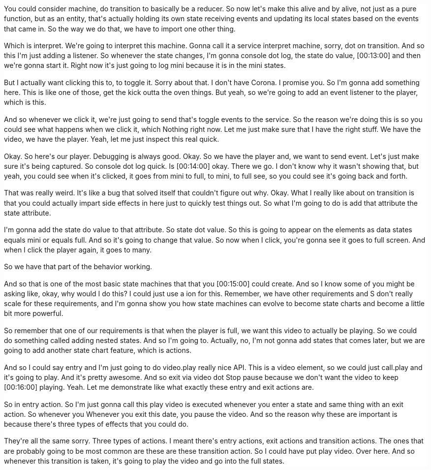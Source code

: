 You could consider machine, do transition to basically be a reducer. So now let's make this alive and by alive, not just as a pure function, but as an entity, that's actually holding its own state receiving events and updating its local states based on the events that came in. So the way we do that, we have to import one other thing.

Which is interpret. We're going to interpret this machine. Gonna call it a service interpret machine, sorry, dot on transition. And so this I'm just adding a listener. So whenever the state changes, I'm gonna console dot log, the state do value, [00:13:00] and then we're gonna start it. Right now it's just going to log mini because it is in the mini states.

But I actually want clicking this to, to toggle it. Sorry about that. I don't have Corona. I promise you. So I'm gonna add something here. This is like one of those, get the kick outta the oven things. But yeah, so we're going to add an event listener to the player, which is this.

And so whenever we click it, we're just going to send that's toggle events to the service. So the reason we're doing this is so you could see what happens when we click it, which Nothing right now. Let me just make sure that I have the right stuff. We have the video, we have the player. Yeah, let me just inspect this real quick.

Okay. So here's our player. Debugging is always good. Okay. So we have the player and, we want to send event. Let's just make sure it's being captured. So console dot log quick. Is [00:14:00] okay. There we go. I don't know why it wasn't showing that, but yeah, you could see when it's clicked, it goes from mini to full, to mini, to full see, so you could see it's going back and forth.

That was really weird. It's like a bug that solved itself that couldn't figure out why. Okay. What I really like about on transition is that you could actually impart side effects in here just to quickly test things out. So what I'm going to do is add that attribute the state attribute.

I'm gonna add the state do value to that attribute. So state dot value. So this is going to appear on the elements as data states equals mini or equals full. And so it's going to change that value. So now when I click, you're gonna see it goes to full screen. And when I click the player again, it goes to many.

So we have that part of the behavior working.

And so that is one of the most basic state machines that that you [00:15:00] could create. And so I know some of you might be asking like, okay, why would I do this? I could just use a ion for this. Remember, we have other requirements and S don't really scale for these requirements, and I'm gonna show you how state machines can evolve to become state charts and become a little bit more powerful.

So remember that one of our requirements is that when the player is full, we want this video to actually be playing. So we could do something called adding nested states. And so I'm going to. Actually, no, I'm not gonna add states that comes later, but we are going to add another state chart feature, which is actions.

And so I could say entry and I'm just going to do video.play really nice API. This is a video element, so we could just call.play and it's going to play. And it's pretty awesome. And so exit via video dot Stop pause because we don't want the video to keep [00:16:00] playing. Yeah. Let me demonstrate like what exactly these entry and exit actions are.

So in entry action. So I'm just gonna call this play video is executed whenever you enter a state and same thing with an exit action. So whenever you Whenever you exit this date, you pause the video. And so the reason why these are important is because there's three types of effects that you could do.

They're all the same sorry. Three types of actions. I meant there's entry actions, exit actions and transition actions. The ones that are probably going to be most common are these are these transition action. So I could have put play video. Over here. And so whenever this transition is taken, it's going to play the video and go into the full states.
